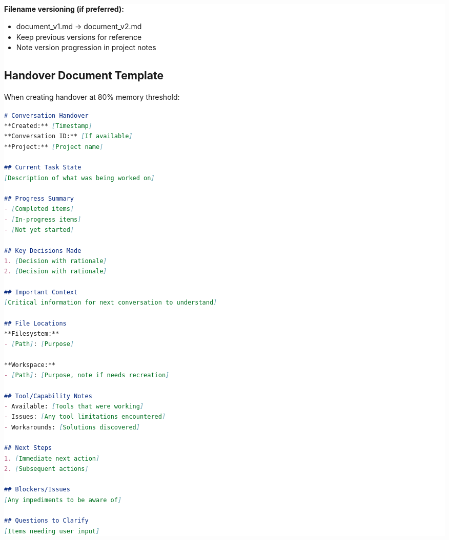 **Filename versioning (if preferred):**
- document_v1.md → document_v2.md
- Keep previous versions for reference
- Note version progression in project notes

## Handover Document Template

When creating handover at 80% memory threshold:

```markdown
# Conversation Handover
**Created:** [Timestamp]
**Conversation ID:** [If available]
**Project:** [Project name]

## Current Task State
[Description of what was being worked on]

## Progress Summary
- [Completed items]
- [In-progress items]
- [Not yet started]

## Key Decisions Made
1. [Decision with rationale]
2. [Decision with rationale]

## Important Context
[Critical information for next conversation to understand]

## File Locations
**Filesystem:**
- [Path]: [Purpose]

**Workspace:**
- [Path]: [Purpose, note if needs recreation]

## Tool/Capability Notes
- Available: [Tools that were working]
- Issues: [Any tool limitations encountered]
- Workarounds: [Solutions discovered]

## Next Steps
1. [Immediate next action]
2. [Subsequent actions]

## Blockers/Issues
[Any impediments to be aware of]

## Questions to Clarify
[Items needing user input]
```
